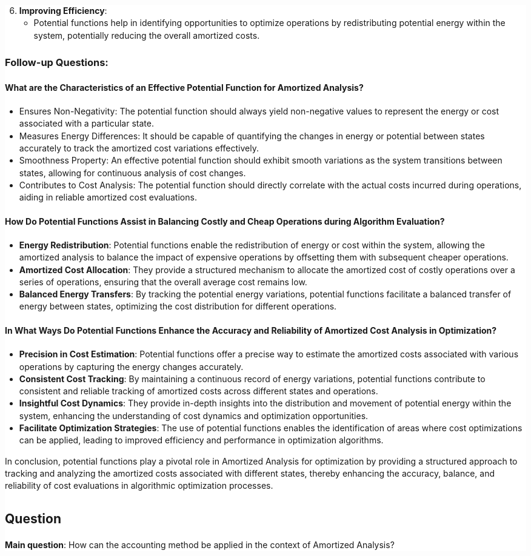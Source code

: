 6. **Improving Efficiency**: 
    - Potential functions help in identifying opportunities to optimize operations by redistributing potential energy within the system, potentially reducing the overall amortized costs.

### Follow-up Questions:

#### What are the Characteristics of an Effective Potential Function for Amortized Analysis?

- Ensures Non-Negativity: The potential function should always yield non-negative values to represent the energy or cost associated with a particular state.
- Measures Energy Differences: It should be capable of quantifying the changes in energy or potential between states accurately to track the amortized cost variations effectively.
- Smoothness Property: An effective potential function should exhibit smooth variations as the system transitions between states, allowing for continuous analysis of cost changes.
- Contributes to Cost Analysis: The potential function should directly correlate with the actual costs incurred during operations, aiding in reliable amortized cost evaluations.

#### How Do Potential Functions Assist in Balancing Costly and Cheap Operations during Algorithm Evaluation?

- **Energy Redistribution**: Potential functions enable the redistribution of energy or cost within the system, allowing the amortized analysis to balance the impact of expensive operations by offsetting them with subsequent cheaper operations.
- **Amortized Cost Allocation**: They provide a structured mechanism to allocate the amortized cost of costly operations over a series of operations, ensuring that the overall average cost remains low.
- **Balanced Energy Transfers**: By tracking the potential energy variations, potential functions facilitate a balanced transfer of energy between states, optimizing the cost distribution for different operations.

#### In What Ways Do Potential Functions Enhance the Accuracy and Reliability of Amortized Cost Analysis in Optimization?

- **Precision in Cost Estimation**: Potential functions offer a precise way to estimate the amortized costs associated with various operations by capturing the energy changes accurately.
- **Consistent Cost Tracking**: By maintaining a continuous record of energy variations, potential functions contribute to consistent and reliable tracking of amortized costs across different states and operations.
- **Insightful Cost Dynamics**: They provide in-depth insights into the distribution and movement of potential energy within the system, enhancing the understanding of cost dynamics and optimization opportunities.
- **Facilitate Optimization Strategies**: The use of potential functions enables the identification of areas where cost optimizations can be applied, leading to improved efficiency and performance in optimization algorithms.

In conclusion, potential functions play a pivotal role in Amortized Analysis for optimization by providing a structured approach to tracking and analyzing the amortized costs associated with different states, thereby enhancing the accuracy, balance, and reliability of cost evaluations in algorithmic optimization processes.

## Question
**Main question**: How can the accounting method be applied in the context of Amortized Analysis?
